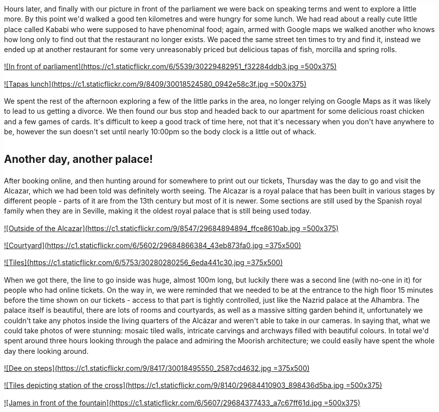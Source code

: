 Hours later, and finally with our picture in front of the parliament we were back on speaking terms and went to explore a little more. By this point we'd walked a good ten kilometres and were hungry for some lunch. We had read about a really cute little place called Kababi who were supposed to have phenominal food; again, armed with Google maps we walked another who knows how long only to find out that the restaurant no longer exists. We paced the same street ten times to try and find it, instead we ended up at another restaurant for some very unreasonably priced but delicious tapas of fish, morcilla and spring rolls.

[![In front of parliament](https://c1.staticflickr.com/6/5539/30229482951_f32284ddb3.jpg =500x375)](https://www.flickr.com/photos/140698305@N05/30229482951/in/album-72157675183316785/)

[![Tapas lunch](https://c1.staticflickr.com/9/8409/30018524580_0942e58c3f.jpg =500x375)](https://www.flickr.com/photos/140698305@N05/30018524580/in/album-72157675183316785/)

We spent the rest of the afternoon exploring a few of the little parks in the area, no longer relying on Google Maps as it was likely to lead to us getting a divorce. We then found our bus stop and headed back to our apartment for some delicious roast chicken and a few games of cards. It's difficult to keep a good track of time here, not that it's necessary when you don't have anywhere to be, however the sun doesn't set until nearly 10:00pm so the body clock is a little out of whack.

Another day, another palace!
----------------------------
After booking online, and then hunting around for somewhere to print out our tickets, Thursday was the day to go and visit the Alcazar, which we had been told was definitely worth seeing. The Alcazar is a royal palace that has been built in various stages by different people - parts of it are from the 13th century but most of it is newer. Some sections are still used by the Spanish royal family when they are in Seville, making it the oldest royal palace that is still being used today.

[![Outside of the Alcazar](https://c1.staticflickr.com/9/8547/29684894894_ffce8610ab.jpg =500x375)](https://www.flickr.com/photos/140698305@N05/29684894894/in/album-72157675183316785/)

[![Courtyard](https://c1.staticflickr.com/6/5602/29684866384_43eb873fa0.jpg =375x500)](https://www.flickr.com/photos/140698305@N05/29684866384/in/album-72157675183316785/)	

[![Tiles](https://c1.staticflickr.com/6/5753/30280280256_6eda441c30.jpg =375x500)](https://www.flickr.com/photos/140698305@N05/30280280256/in/album-72157675183316785/)

When we got there, the line to go inside was huge, almost 100m long, but luckily there was a second line (with no-one in it) for people who had online tickets. On the way in, we were reminded that we needed to be at the entrance to the high floor 15 minutes before the time shown on our tickets - access to that part is tightly controlled, just like the Nazrid palace at the Alhambra. The palace itself is beautiful, there are lots of rooms and courtyards, as well as a massive sitting garden behind it, unfortunately we couldn't take any photos inside the living quarters of the Alcázar and weren't able to take in our cameras. In saying that, what we could take photos of were stunning: mosaic tiled walls, intricate carvings and archways filled with beautiful colours. In total we'd spent around three hours looking through the palace and admiring the Moorish architecture; we could easily have spent the whole day there looking around.

[![Dee on steps](https://c1.staticflickr.com/9/8417/30018495550_2587cd4632.jpg =375x500)](https://www.flickr.com/photos/140698305@N05/30018495550/in/album-72157675183316785/)

[![Tiles depicting station of the cross](https://c1.staticflickr.com/9/8140/29684410903_898436d5ba.jpg =500x375)](https://www.flickr.com/photos/140698305@N05/29684410903/in/album-72157675183316785/)

[![James in front of the fountain](https://c1.staticflickr.com/6/5607/29684377433_a7c67ff61d.jpg =500x375)](https://www.flickr.com/photos/140698305@N05/29684377433/in/album-72157675183316785/)
